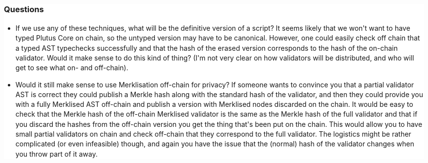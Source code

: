### Questions

* If we use any of these techniques, what will be the definitive
  version of a script?  It seems likely that we won't want to have
  typed Plutus Core on chain, so the untyped version may have to be
  canonical.  However, one could easily check off chain that a typed
  AST typechecks successfully and that the hash of the erased version
  corresponds to the hash of the on-chain validator.  Would it make
  sense to do this kind of thing? (I'm not very clear on how
  validators will be distributed, and who will get to see what on- and
  off-chain).

* Would it still make sense to use Merklisation off-chain for privacy?
  If someone wants to convince you that a partial validator AST is
  correct they could publish a Merkle hash along with the standard
  hash of the validator, and then they could provide you with a fully
  Merklised AST off-chain and publish a version with Merklised nodes
  discarded on the chain.  It would be easy to check that the Merkle
  hash of the off-chain Merklised validator is the same as the Merkle
  hash of the full validator and that if you discard the hashes from
  the off-chain version you get the thing that's been put on the
  chain.  This would allow you to have small partial validators on
  chain and check off-chain that they correspond to the full
  validator. The logistics might be rather complicated (or even
  infeasible) though, and again you have the issue that the (normal)
  hash of the validator changes when you throw part of it away.

